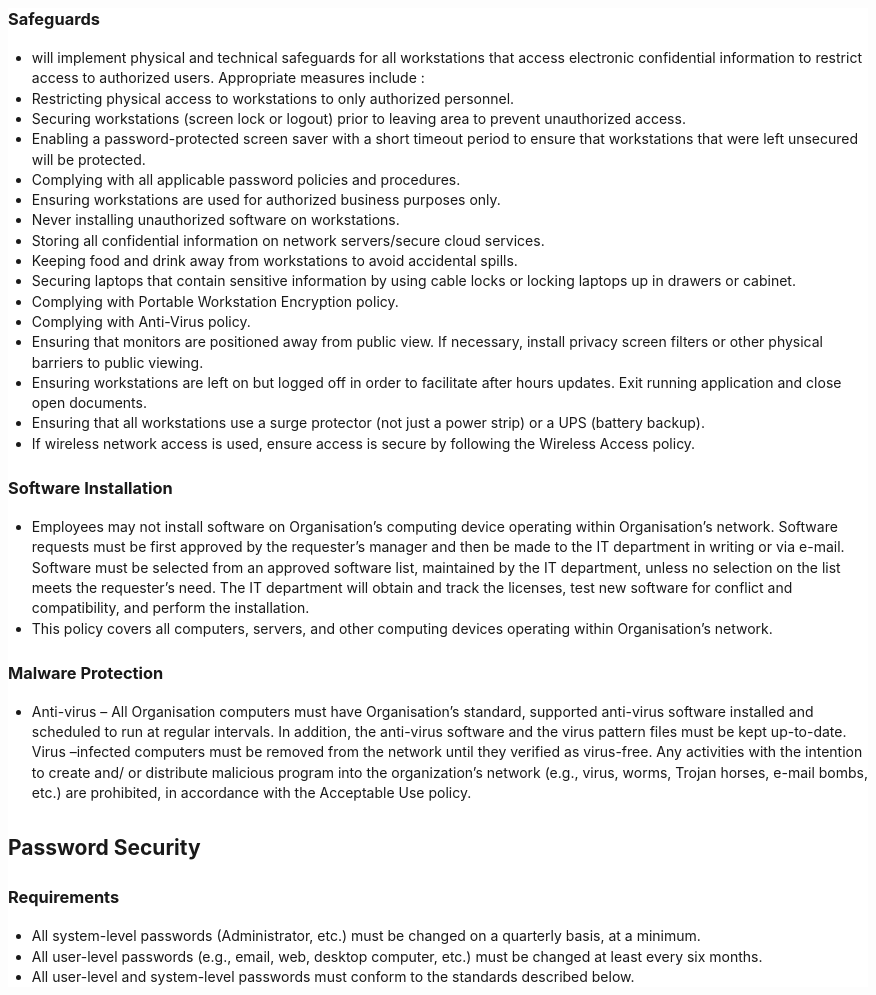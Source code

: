 ### Safeguards
- <Organization> will implement physical and technical safeguards for all workstations that access electronic confidential information to restrict access to authorized users. Appropriate measures include :
- Restricting physical access to workstations to only authorized personnel.
- Securing workstations (screen lock or logout) prior to leaving area to prevent unauthorized access.
- Enabling a password-protected screen saver with a short timeout period to ensure that workstations that were left unsecured will be protected.
- Complying with all applicable password policies and procedures.
- Ensuring workstations are used for authorized business purposes only.
- Never installing unauthorized software on workstations.
- Storing all confidential information on network servers/secure cloud services.
- Keeping food and drink away from workstations to avoid accidental spills.
- Securing laptops that contain sensitive information by using cable locks or locking laptops up in drawers or cabinet.
- Complying with Portable Workstation Encryption policy.
- Complying with Anti-Virus policy.
- Ensuring that monitors are positioned away from public view. If necessary, install privacy screen filters or other physical barriers to public viewing.
- Ensuring workstations are left on but logged off in order to facilitate after hours updates. Exit running application and close open documents.
- Ensuring that all workstations use a surge protector (not just a power strip) or a UPS (battery backup).
- If wireless network access is used, ensure access is secure by following the Wireless Access policy.

### Software Installation
- Employees may not install software on Organisation’s computing device operating within Organisation’s network. Software requests must be first approved by the requester’s manager and then be made to the IT department in writing or via e-mail. Software must be selected from an approved software list, maintained by the IT department, unless no selection on the list meets the requester’s need. The IT department will obtain and track the licenses, test new software for conflict and compatibility, and perform the installation.
- This policy covers all computers, servers, and other computing devices operating within Organisation’s network.

### Malware Protection
- Anti-virus – All Organisation computers must have Organisation’s standard, supported anti-virus software installed and scheduled to run at regular intervals. In addition, the anti-virus software and the virus pattern files must be kept up-to-date. Virus –infected computers must be removed from the network until they verified as virus-free. Any activities with the intention to create and/ or distribute malicious program into the organization’s network (e.g., virus, worms, Trojan horses, e-mail bombs, etc.) are prohibited, in accordance with the Acceptable Use policy.

## Password Security

### Requirements
- All system-level passwords (Administrator, etc.) must be changed on a quarterly basis, at a minimum.
- All user-level passwords (e.g., email, web, desktop computer, etc.) must be changed at least every six months.
- All user-level and system-level passwords must conform to the standards described below.
